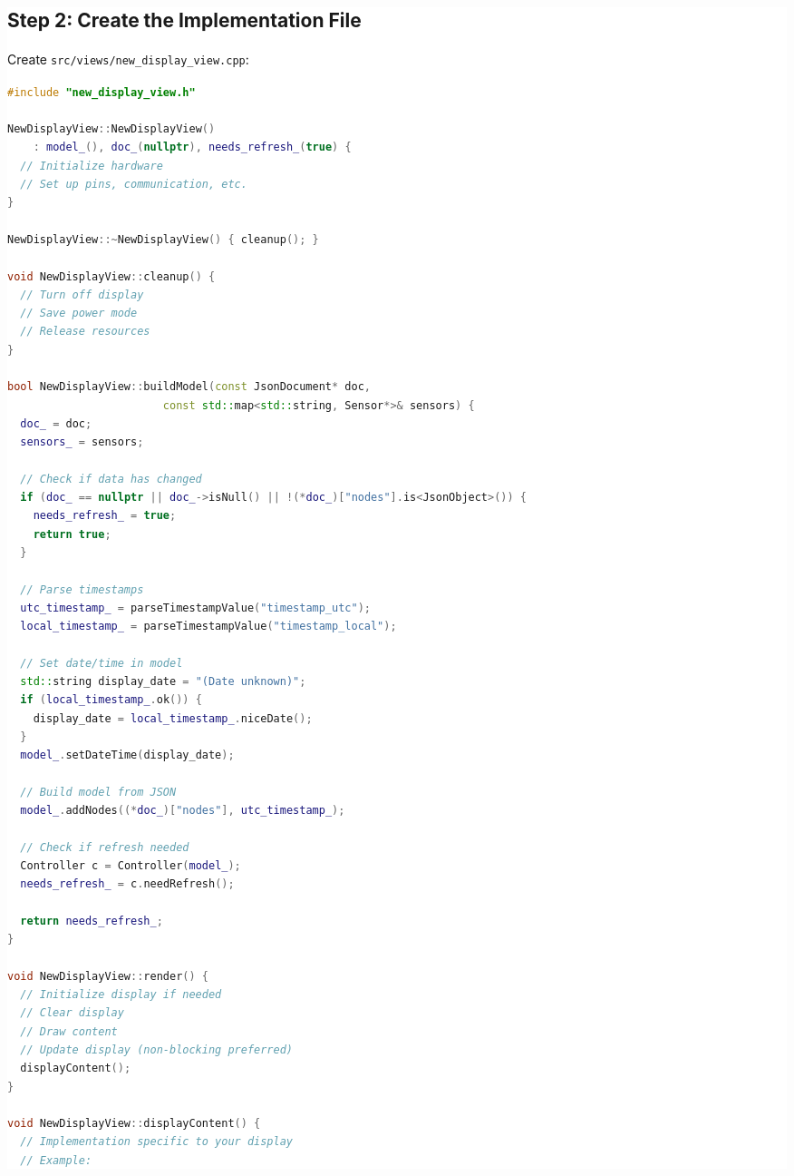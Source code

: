 ## Step 2: Create the Implementation File

Create `src/views/new_display_view.cpp`:

```cpp
#include "new_display_view.h"

NewDisplayView::NewDisplayView()
    : model_(), doc_(nullptr), needs_refresh_(true) {
  // Initialize hardware
  // Set up pins, communication, etc.
}

NewDisplayView::~NewDisplayView() { cleanup(); }

void NewDisplayView::cleanup() {
  // Turn off display
  // Save power mode
  // Release resources
}

bool NewDisplayView::buildModel(const JsonDocument* doc,
                        const std::map<std::string, Sensor*>& sensors) {
  doc_ = doc;
  sensors_ = sensors;

  // Check if data has changed
  if (doc_ == nullptr || doc_->isNull() || !(*doc_)["nodes"].is<JsonObject>()) {
    needs_refresh_ = true;
    return true;
  }

  // Parse timestamps
  utc_timestamp_ = parseTimestampValue("timestamp_utc");
  local_timestamp_ = parseTimestampValue("timestamp_local");

  // Set date/time in model
  std::string display_date = "(Date unknown)";
  if (local_timestamp_.ok()) {
    display_date = local_timestamp_.niceDate();
  }
  model_.setDateTime(display_date);

  // Build model from JSON
  model_.addNodes((*doc_)["nodes"], utc_timestamp_);

  // Check if refresh needed
  Controller c = Controller(model_);
  needs_refresh_ = c.needRefresh();
  
  return needs_refresh_;
}

void NewDisplayView::render() {
  // Initialize display if needed
  // Clear display
  // Draw content
  // Update display (non-blocking preferred)
  displayContent();
}

void NewDisplayView::displayContent() {
  // Implementation specific to your display
  // Example:
```